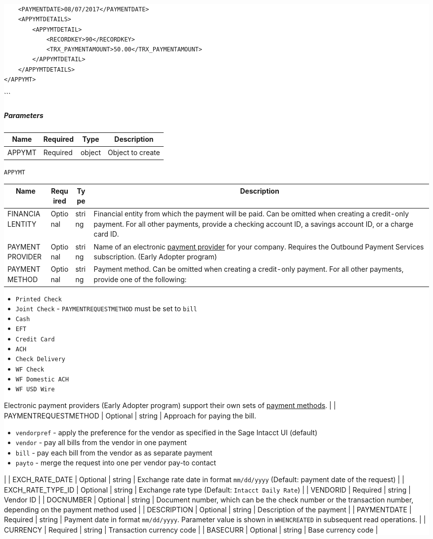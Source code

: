         <PAYMENTDATE>08/07/2017</PAYMENTDATE>
        <APPYMTDETAILS>
            <APPYMTDETAIL>
                <RECORDKEY>90</RECORDKEY>
                <TRX_PAYMENTAMOUNT>50.00</TRX_PAYMENTAMOUNT>
            </APPYMTDETAIL>
        </APPYMTDETAILS>
    </APPYMT>
</create>
```

##### Parameters

| Name | Required | Type | Description |
| --- | --- | --- | --- |
| APPYMT | Required | object | Object to create |

`APPYMT`

| Name | Required | Type | Description |
| --- | --- | --- | --- |
| FINANCIALENTITY | Optional | string | Financial entity from which the payment will be paid. Can be omitted when creating a credit-only payment. For all other payments, provide a checking account ID, a savings account ID, or a charge card ID. |
| PAYMENTPROVIDER | Optional | string | Name of an electronic [payment provider](https://developer.intacct.com/api/accounts-payable/payment-provider-payment-method/) for your company. Requires the Outbound Payment Services subscription. (Early Adopter program) |
| PAYMENTMETHOD | Optional | string | Payment method. Can be omitted when creating a credit-only payment. For all other payments, provide one of the following:
*   `Printed Check`
*   `Joint Check` - `PAYMENTREQUESTMETHOD` must be set to `bill`
*   `Cash`
*   `EFT`
*   `Credit Card`
*   `ACH`
*   `Check Delivery`
*   `WF Check`
*   `WF Domestic ACH`
*   `WF USD Wire`

Electronic payment providers (Early Adopter program) support their own sets of [payment methods](https://developer.intacct.com/api/accounts-payable/payment-provider-payment-method/). |
| PAYMENTREQUESTMETHOD | Optional | string | Approach for paying the bill.

*   `vendorpref` - apply the preference for the vendor as specified in the Sage Intacct UI (default)
*   `vendor` - pay all bills from the vendor in one payment
*   `bill` - pay each bill from the vendor as as separate payment
*   `payto` - merge the request into one per vendor pay-to contact

 |
| EXCH\_RATE\_DATE | Optional | string | Exchange rate date in format `mm/dd/yyyy` (Default: payment date of the request) |
| EXCH\_RATE\_TYPE\_ID | Optional | string | Exchange rate type (Default: `Intacct Daily Rate`) |
| VENDORID | Required | string | Vendor ID |
| DOCNUMBER | Optional | string | Document number, which can be the check number or the transaction number, depending on the payment method used |
| DESCRIPTION | Optional | string | Description of the payment |
| PAYMENTDATE | Required | string | Payment date in format `mm/dd/yyyy`. Parameter value is shown in `WHENCREATED` in subsequent read operations. |
| CURRENCY | Required | string | Transaction currency code |
| BASECURR | Optional | string | Base currency code |
```